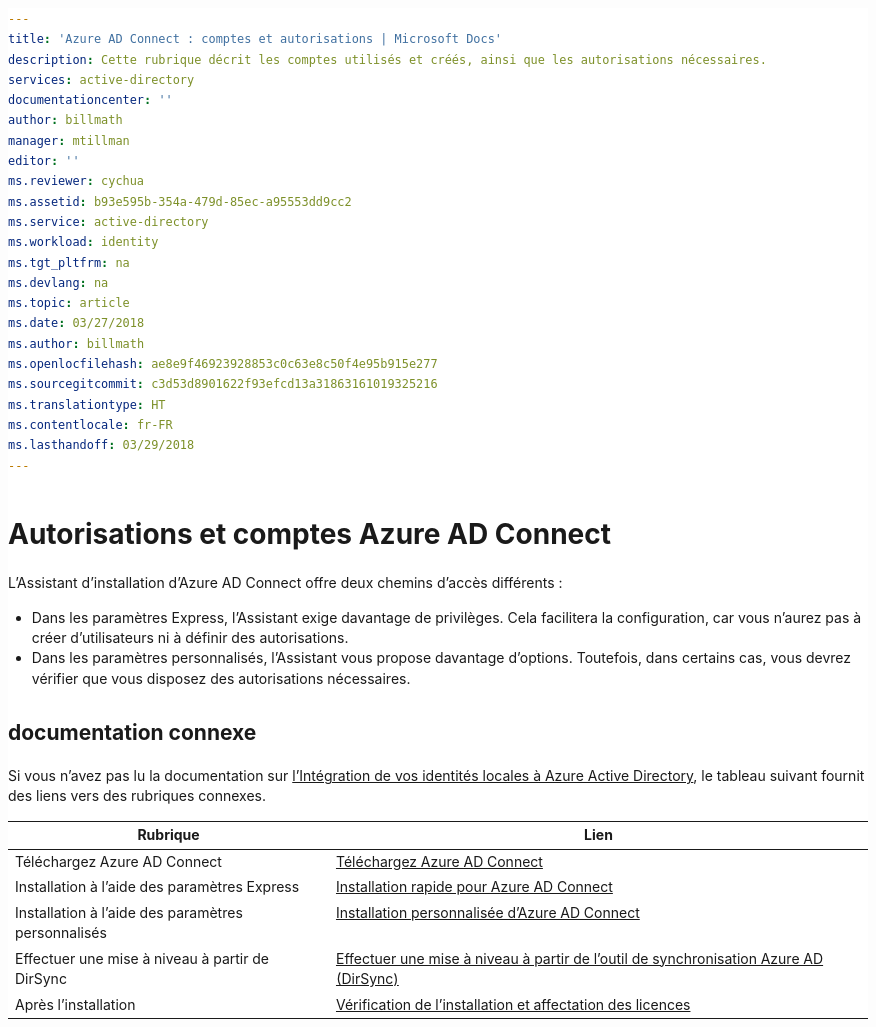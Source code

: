 ```yaml
---
title: 'Azure AD Connect : comptes et autorisations | Microsoft Docs'
description: Cette rubrique décrit les comptes utilisés et créés, ainsi que les autorisations nécessaires.
services: active-directory
documentationcenter: ''
author: billmath
manager: mtillman
editor: ''
ms.reviewer: cychua
ms.assetid: b93e595b-354a-479d-85ec-a95553dd9cc2
ms.service: active-directory
ms.workload: identity
ms.tgt_pltfrm: na
ms.devlang: na
ms.topic: article
ms.date: 03/27/2018
ms.author: billmath
ms.openlocfilehash: ae8e9f46923928853c0c63e8c50f4e95b915e277
ms.sourcegitcommit: c3d53d8901622f93efcd13a31863161019325216
ms.translationtype: HT
ms.contentlocale: fr-FR
ms.lasthandoff: 03/29/2018
---
```

# <a name="azure-ad-connect-accounts-and-permissions"></a>Autorisations et comptes Azure AD Connect
L’Assistant d’installation d’Azure AD Connect offre deux chemins d’accès différents :

* Dans les paramètres Express, l’Assistant exige davantage de privilèges.  Cela facilitera la configuration, car vous n’aurez pas à créer d’utilisateurs ni à définir des autorisations.
* Dans les paramètres personnalisés, l’Assistant vous propose davantage d’options. Toutefois, dans certains cas, vous devrez vérifier que vous disposez des autorisations nécessaires.

## <a name="related-documentation"></a>documentation connexe
Si vous n’avez pas lu la documentation sur [l’Intégration de vos identités locales à Azure Active Directory](../active-directory-aadconnect.md), le tableau suivant fournit des liens vers des rubriques connexes.

|Rubrique |Lien|  
| --- | --- |
|Téléchargez Azure AD Connect | [Téléchargez Azure AD Connect](http://go.microsoft.com/fwlink/?LinkId=615771)|
|Installation à l’aide des paramètres Express | [Installation rapide pour Azure AD Connect](./active-directory-aadconnect-get-started-express.md)|
|Installation à l’aide des paramètres personnalisés | [Installation personnalisée d’Azure AD Connect](./active-directory-aadconnect-get-started-custom.md)|
|Effectuer une mise à niveau à partir de DirSync | [Effectuer une mise à niveau à partir de l’outil de synchronisation Azure AD (DirSync)](./active-directory-aadconnect-dirsync-upgrade-get-started.md)|
|Après l’installation | [Vérification de l’installation et affectation des licences ](active-directory-aadconnect-whats-next.md)|
